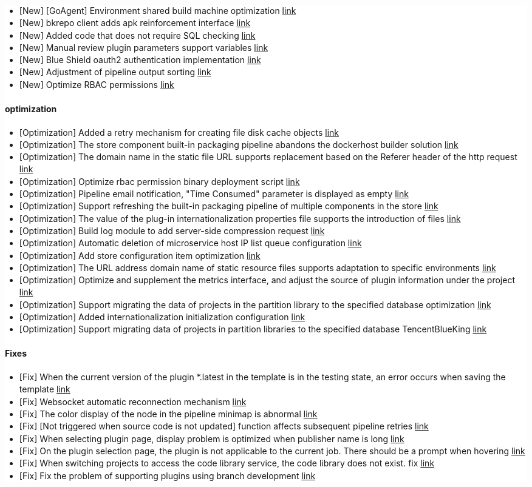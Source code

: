 - [New] [GoAgent] Environment shared build machine optimization [link](http://github.com/TencentBlueKing/bk-ci/issues/9437)
- [New] bkrepo client adds apk reinforcement interface [link](http://github.com/TencentBlueKing/bk-ci/issues/9423)
- [New] Added code that does not require SQL checking [link](http://github.com/TencentBlueKing/bk-ci/issues/9346)
- [New] Manual review plugin parameters support variables [link](http://github.com/TencentBlueKing/bk-ci/issues/9373)
- [New] Blue Shield oauth2 authentication implementation [link](http://github.com/TencentBlueKing/bk-ci/issues/9110)
- [New] Adjustment of pipeline output sorting [link](http://github.com/TencentBlueKing/bk-ci/issues/9259)
- [New] Optimize RBAC permissions [link](http://github.com/TencentBlueKing/bk-ci/issues/9149)

#### optimization
- [Optimization] Added a retry mechanism for creating file disk cache objects [link](http://github.com/TencentBlueKing/bk-ci/issues/9892)
- [Optimization] The store component built-in packaging pipeline abandons the dockerhost builder solution [link](http://github.com/TencentBlueKing/bk-ci/issues/9689)
- [Optimization] The domain name in the static file URL supports replacement based on the Referer header of the http request [link](http://github.com/TencentBlueKing/bk-ci/issues/9803)
- [Optimization] Optimize rbac permission binary deployment script [link](http://github.com/TencentBlueKing/bk-ci/issues/9769)
- [Optimization] Pipeline email notification, "Time Consumed" parameter is displayed as empty [link](http://github.com/TencentBlueKing/bk-ci/issues/9751)
- [Optimization] Support refreshing the built-in packaging pipeline of multiple components in the store [link](http://github.com/TencentBlueKing/bk-ci/issues/9677)
- [Optimization] The value of the plug-in internationalization properties file supports the introduction of files [link](http://github.com/TencentBlueKing/bk-ci/issues/9366)
- [Optimization] Build log module to add server-side compression request [link](http://github.com/TencentBlueKing/bk-ci/issues/9650)
- [Optimization] Automatic deletion of microservice host IP list queue configuration [link](http://github.com/TencentBlueKing/bk-ci/issues/9663)
- [Optimization] Add store configuration item optimization [link](http://github.com/TencentBlueKing/bk-ci/issues/9600)
- [Optimization] The URL address domain name of static resource files supports adaptation to specific environments [link](http://github.com/TencentBlueKing/bk-ci/issues/9504)
- [Optimization] Optimize and supplement the metrics interface, and adjust the source of plugin information under the project [ link ](http://github.com/TencentBlueKing/bk-ci/issues/9488)
- [Optimization] Support migrating the data of projects in the partition library to the specified database optimization [link](http://github.com/TencentBlueKing/bk-ci/issues/9494)
- [Optimization] Added internationalization initialization configuration [link](http://github.com/TencentBlueKing/bk-ci/issues/9413)
- [Optimization] Support migrating data of projects in partition libraries to the specified database TencentBlueKing [link](http://github.com/TencentBlueKing/bk-ci/issues/9188)

#### Fixes
- [Fix] When the current version of the plugin *.latest in the template is in the testing state, an error occurs when saving the template [link](http://github.com/TencentBlueKing/bk-ci/issues/9936)
- [Fix] Websocket automatic reconnection mechanism [link](http://github.com/TencentBlueKing/bk-ci/issues/9918)
- [Fix] The color display of the node in the pipeline minimap is abnormal [link](http://github.com/TencentBlueKing/bk-ci/issues/9919)
- [Fix] [Not triggered when source code is not updated] function affects subsequent pipeline retries [link](http://github.com/TencentBlueKing/bk-ci/issues/9855)
- [Fix] When selecting plugin page, display problem is optimized when publisher name is long [link](http://github.com/TencentBlueKing/bk-ci/issues/9852)
- [Fix] On the plugin selection page, the plugin is not applicable to the current job. There should be a prompt when hovering [link](http://github.com/TencentBlueKing/bk-ci/issues/9853)
- [Fix] When switching projects to access the code library service, the code library does not exist. fix [link](http://github.com/TencentBlueKing/bk-ci/issues/9789)
- [Fix] Fix the problem of supporting plugins using branch development [link](http://github.com/TencentBlueKing/bk-ci/issues/9815)